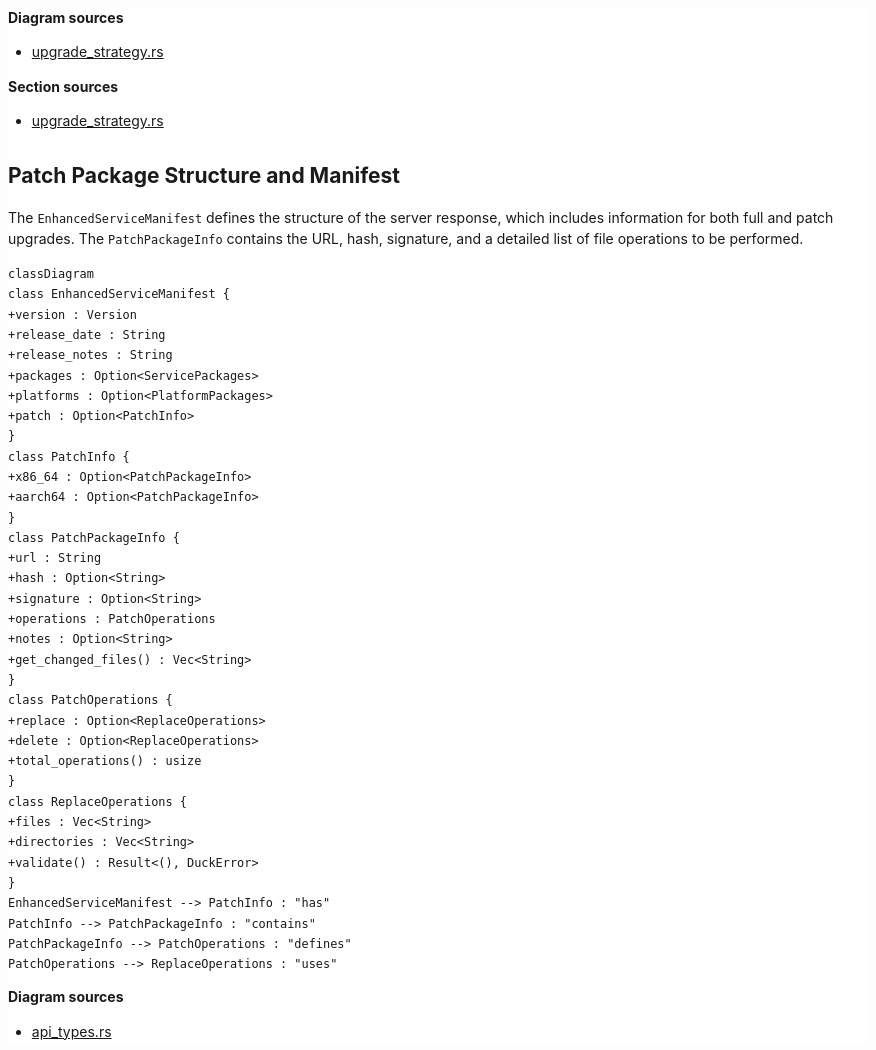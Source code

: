 **Diagram sources**
- [upgrade_strategy.rs](file://client-core/src/upgrade_strategy.rs#L1-L463)

**Section sources**
- [upgrade_strategy.rs](file://client-core/src/upgrade_strategy.rs#L1-L463)

## Patch Package Structure and Manifest

The `EnhancedServiceManifest` defines the structure of the server response, which includes information for both full and patch upgrades. The `PatchPackageInfo` contains the URL, hash, signature, and a detailed list of file operations to be performed.

```mermaid
classDiagram
class EnhancedServiceManifest {
+version : Version
+release_date : String
+release_notes : String
+packages : Option<ServicePackages>
+platforms : Option<PlatformPackages>
+patch : Option<PatchInfo>
}
class PatchInfo {
+x86_64 : Option<PatchPackageInfo>
+aarch64 : Option<PatchPackageInfo>
}
class PatchPackageInfo {
+url : String
+hash : Option<String>
+signature : Option<String>
+operations : PatchOperations
+notes : Option<String>
+get_changed_files() : Vec<String>
}
class PatchOperations {
+replace : Option<ReplaceOperations>
+delete : Option<ReplaceOperations>
+total_operations() : usize
}
class ReplaceOperations {
+files : Vec<String>
+directories : Vec<String>
+validate() : Result<(), DuckError>
}
EnhancedServiceManifest --> PatchInfo : "has"
PatchInfo --> PatchPackageInfo : "contains"
PatchPackageInfo --> PatchOperations : "defines"
PatchOperations --> ReplaceOperations : "uses"
```

**Diagram sources**
- [api_types.rs](file://client-core/src/api_types.rs#L1-L902)
